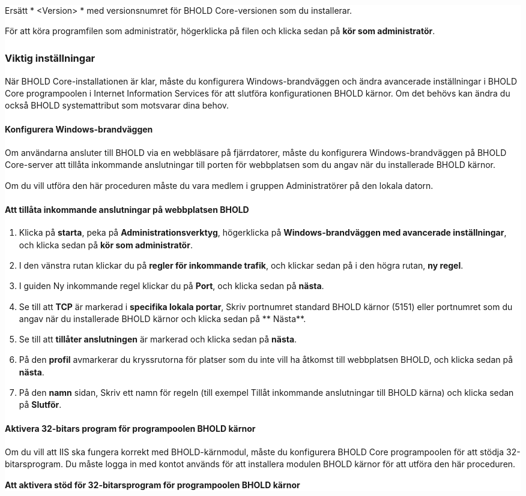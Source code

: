Ersätt * \<Version\> * med versionsnumret för BHOLD Core-versionen som du installerar.

För att köra programfilen som administratör, högerklicka på filen och klicka sedan på **kör som administratör**.

### <a name="postinstallation-settings"></a>Viktig inställningar

När BHOLD Core-installationen är klar, måste du konfigurera Windows-brandväggen och ändra avancerade inställningar i BHOLD Core programpoolen i Internet Information Services för att slutföra konfigurationen BHOLD kärnor. Om det behövs kan ändra du också BHOLD systemattribut som motsvarar dina behov.

#### <a name="configuring-windows-firewall"></a>Konfigurera Windows-brandväggen

Om användarna ansluter till BHOLD via en webbläsare på fjärrdatorer, måste du konfigurera Windows-brandväggen på BHOLD Core-server att tillåta inkommande anslutningar till porten för webbplatsen som du angav när du installerade BHOLD kärnor.

Om du vill utföra den här proceduren måste du vara medlem i gruppen Administratörer på den lokala datorn.

#### <a name="to-permit-incoming-connections-to-the-bhold-website"></a>Att tillåta inkommande anslutningar på webbplatsen BHOLD

1.  Klicka på **starta**, peka på **Administrationsverktyg**, högerklicka på **Windows-brandväggen med avancerade inställningar**, och klicka sedan på **kör som administratör**.

2.  I den vänstra rutan klickar du på **regler för inkommande trafik**, och klickar sedan på i den högra rutan, **ny regel**.

3.  I guiden Ny inkommande regel klickar du på **Port**, och klicka sedan på **nästa**.

4.  Se till att **TCP** är markerad i **specifika lokala portar**, Skriv portnumret standard BHOLD kärnor (5151) eller portnumret som du angav när du installerade BHOLD kärnor och klicka sedan på ** Nästa**.

5.  Se till att **tillåter anslutningen** är markerad och klicka sedan på **nästa**.

6.  På den **profil** avmarkerar du kryssrutorna för platser som du inte vill ha åtkomst till webbplatsen BHOLD, och klicka sedan på **nästa**.

7.  På den **namn** sidan, Skriv ett namn för regeln (till exempel Tillåt inkommande anslutningar till BHOLD kärna) och klicka sedan på **Slutför**.  

#### <a name="enabling-32-bit-applications-for-the-bhold-core-application-pool"></a>Aktivera 32-bitars program för programpoolen BHOLD kärnor

Om du vill att IIS ska fungera korrekt med BHOLD-kärnmodul, måste du konfigurera BHOLD Core programpoolen för att stödja 32-bitarsprogram. Du måste logga in med kontot används för att installera modulen BHOLD kärnor för att utföra den här proceduren.

**Att aktivera stöd för 32-bitarsprogram för programpoolen BHOLD kärnor**
